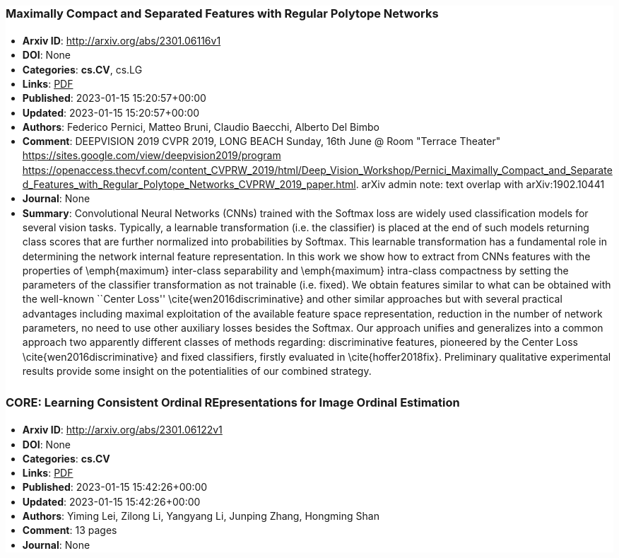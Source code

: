 

### Maximally Compact and Separated Features with Regular Polytope Networks
- **Arxiv ID**: http://arxiv.org/abs/2301.06116v1
- **DOI**: None
- **Categories**: **cs.CV**, cs.LG
- **Links**: [PDF](http://arxiv.org/pdf/2301.06116v1)
- **Published**: 2023-01-15 15:20:57+00:00
- **Updated**: 2023-01-15 15:20:57+00:00
- **Authors**: Federico Pernici, Matteo Bruni, Claudio Baecchi, Alberto Del Bimbo
- **Comment**: DEEPVISION 2019 CVPR 2019, LONG BEACH Sunday, 16th June @ Room
  "Terrace Theater" https://sites.google.com/view/deepvision2019/program
  https://openaccess.thecvf.com/content_CVPRW_2019/html/Deep_Vision_Workshop/Pernici_Maximally_Compact_and_Separated_Features_with_Regular_Polytope_Networks_CVPRW_2019_paper.html.
  arXiv admin note: text overlap with arXiv:1902.10441
- **Journal**: None
- **Summary**: Convolutional Neural Networks (CNNs) trained with the Softmax loss are widely used classification models for several vision tasks. Typically, a learnable transformation (i.e. the classifier) is placed at the end of such models returning class scores that are further normalized into probabilities by Softmax. This learnable transformation has a fundamental role in determining the network internal feature representation.   In this work we show how to extract from CNNs features with the properties of \emph{maximum} inter-class separability and \emph{maximum} intra-class compactness by setting the parameters of the classifier transformation as not trainable (i.e. fixed). We obtain features similar to what can be obtained with the well-known ``Center Loss'' \cite{wen2016discriminative} and other similar approaches but with several practical advantages including maximal exploitation of the available feature space representation, reduction in the number of network parameters, no need to use other auxiliary losses besides the Softmax.   Our approach unifies and generalizes into a common approach two apparently different classes of methods regarding: discriminative features, pioneered by the Center Loss \cite{wen2016discriminative} and fixed classifiers, firstly evaluated in \cite{hoffer2018fix}.   Preliminary qualitative experimental results provide some insight on the potentialities of our combined strategy.



### CORE: Learning Consistent Ordinal REpresentations for Image Ordinal Estimation
- **Arxiv ID**: http://arxiv.org/abs/2301.06122v1
- **DOI**: None
- **Categories**: **cs.CV**
- **Links**: [PDF](http://arxiv.org/pdf/2301.06122v1)
- **Published**: 2023-01-15 15:42:26+00:00
- **Updated**: 2023-01-15 15:42:26+00:00
- **Authors**: Yiming Lei, Zilong Li, Yangyang Li, Junping Zhang, Hongming Shan
- **Comment**: 13 pages
- **Journal**: None